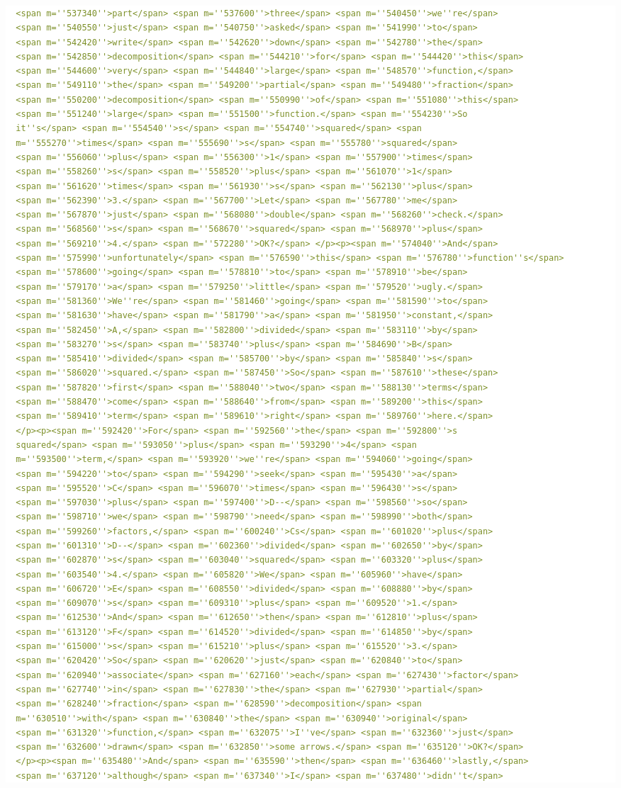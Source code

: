 ```yaml
  <span m=''537340''>part</span> <span m=''537600''>three</span> <span m=''540450''>we''re</span>
  <span m=''540550''>just</span> <span m=''540750''>asked</span> <span m=''541990''>to</span>
  <span m=''542420''>write</span> <span m=''542620''>down</span> <span m=''542780''>the</span>
  <span m=''542850''>decomposition</span> <span m=''544210''>for</span> <span m=''544420''>this</span>
  <span m=''544600''>very</span> <span m=''544840''>large</span> <span m=''548570''>function,</span>
  <span m=''549110''>the</span> <span m=''549200''>partial</span> <span m=''549480''>fraction</span>
  <span m=''550200''>decomposition</span> <span m=''550990''>of</span> <span m=''551080''>this</span>
  <span m=''551240''>large</span> <span m=''551500''>function.</span> <span m=''554230''>So
  it''s</span> <span m=''554540''>s</span> <span m=''554740''>squared</span> <span
  m=''555270''>times</span> <span m=''555690''>s</span> <span m=''555780''>squared</span>
  <span m=''556060''>plus</span> <span m=''556300''>1</span> <span m=''557900''>times</span>
  <span m=''558260''>s</span> <span m=''558520''>plus</span> <span m=''561070''>1</span>
  <span m=''561620''>times</span> <span m=''561930''>s</span> <span m=''562130''>plus</span>
  <span m=''562390''>3.</span> <span m=''567700''>Let</span> <span m=''567780''>me</span>
  <span m=''567870''>just</span> <span m=''568080''>double</span> <span m=''568260''>check.</span>
  <span m=''568560''>s</span> <span m=''568670''>squared</span> <span m=''568970''>plus</span>
  <span m=''569210''>4.</span> <span m=''572280''>OK?</span> </p><p><span m=''574040''>And</span>
  <span m=''575990''>unfortunately</span> <span m=''576590''>this</span> <span m=''576780''>function''s</span>
  <span m=''578600''>going</span> <span m=''578810''>to</span> <span m=''578910''>be</span>
  <span m=''579170''>a</span> <span m=''579250''>little</span> <span m=''579520''>ugly.</span>
  <span m=''581360''>We''re</span> <span m=''581460''>going</span> <span m=''581590''>to</span>
  <span m=''581630''>have</span> <span m=''581790''>a</span> <span m=''581950''>constant,</span>
  <span m=''582450''>A,</span> <span m=''582800''>divided</span> <span m=''583110''>by</span>
  <span m=''583270''>s</span> <span m=''583740''>plus</span> <span m=''584690''>B</span>
  <span m=''585410''>divided</span> <span m=''585700''>by</span> <span m=''585840''>s</span>
  <span m=''586020''>squared.</span> <span m=''587450''>So</span> <span m=''587610''>these</span>
  <span m=''587820''>first</span> <span m=''588040''>two</span> <span m=''588130''>terms</span>
  <span m=''588470''>come</span> <span m=''588640''>from</span> <span m=''589200''>this</span>
  <span m=''589410''>term</span> <span m=''589610''>right</span> <span m=''589760''>here.</span>
  </p><p><span m=''592420''>For</span> <span m=''592560''>the</span> <span m=''592800''>s
  squared</span> <span m=''593050''>plus</span> <span m=''593290''>4</span> <span
  m=''593500''>term,</span> <span m=''593920''>we''re</span> <span m=''594060''>going</span>
  <span m=''594220''>to</span> <span m=''594290''>seek</span> <span m=''595430''>a</span>
  <span m=''595520''>C</span> <span m=''596070''>times</span> <span m=''596430''>s</span>
  <span m=''597030''>plus</span> <span m=''597400''>D--</span> <span m=''598560''>so</span>
  <span m=''598710''>we</span> <span m=''598790''>need</span> <span m=''598990''>both</span>
  <span m=''599260''>factors,</span> <span m=''600240''>Cs</span> <span m=''601020''>plus</span>
  <span m=''601310''>D--</span> <span m=''602360''>divided</span> <span m=''602650''>by</span>
  <span m=''602870''>s</span> <span m=''603040''>squared</span> <span m=''603320''>plus</span>
  <span m=''603540''>4.</span> <span m=''605820''>We</span> <span m=''605960''>have</span>
  <span m=''606720''>E</span> <span m=''608550''>divided</span> <span m=''608880''>by</span>
  <span m=''609070''>s</span> <span m=''609310''>plus</span> <span m=''609520''>1.</span>
  <span m=''612530''>And</span> <span m=''612650''>then</span> <span m=''612810''>plus</span>
  <span m=''613120''>F</span> <span m=''614520''>divided</span> <span m=''614850''>by</span>
  <span m=''615000''>s</span> <span m=''615210''>plus</span> <span m=''615520''>3.</span>
  <span m=''620420''>So</span> <span m=''620620''>just</span> <span m=''620840''>to</span>
  <span m=''620940''>associate</span> <span m=''627160''>each</span> <span m=''627430''>factor</span>
  <span m=''627740''>in</span> <span m=''627830''>the</span> <span m=''627930''>partial</span>
  <span m=''628240''>fraction</span> <span m=''628590''>decomposition</span> <span
  m=''630510''>with</span> <span m=''630840''>the</span> <span m=''630940''>original</span>
  <span m=''631320''>function,</span> <span m=''632075''>I''ve</span> <span m=''632360''>just</span>
  <span m=''632600''>drawn</span> <span m=''632850''>some arrows.</span> <span m=''635120''>OK?</span>
  </p><p><span m=''635480''>And</span> <span m=''635590''>then</span> <span m=''636460''>lastly,</span>
  <span m=''637120''>although</span> <span m=''637340''>I</span> <span m=''637480''>didn''t</span>
```